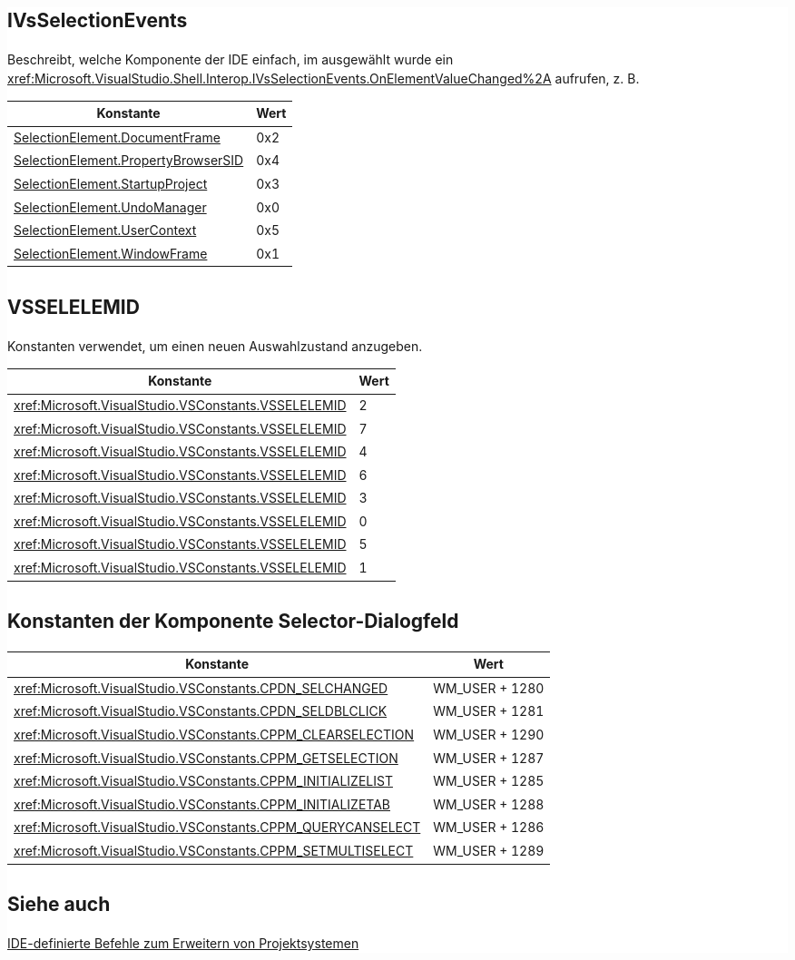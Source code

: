 ## <a name="ivsselectionevents"></a>IVsSelectionEvents  
 Beschreibt, welche Komponente der IDE einfach, im ausgewählt wurde ein <xref:Microsoft.VisualStudio.Shell.Interop.IVsSelectionEvents.OnElementValueChanged%2A> aufrufen, z. B.  
  
|Konstante|Wert|
|--------------|-----------|
|[SelectionElement.DocumentFrame](<xref:Microsoft.VisualStudio.VSConstants.SelectionElement#Microsoft_VisualStudio_VSConstants_SelectionElement_DocumentFrame>)|0x2|
|[SelectionElement.PropertyBrowserSID](<xref:Microsoft.VisualStudio.VSConstants.SelectionElement#Microsoft_VisualStudio_VSConstants_SelectionElement_PropertyBrowserSID>)|0x4|
|[SelectionElement.StartupProject](<xref:Microsoft.VisualStudio.VSConstants.SelectionElement#Microsoft_VisualStudio_VSConstants_SelectionElement_StartupProject>)|0x3|
|[SelectionElement.UndoManager](<xref:Microsoft.VisualStudio.VSConstants.SelectionElement#Microsoft_VisualStudio_VSConstants_SelectionElement_UndoManager>)|0x0|
|[SelectionElement.UserContext](<xref:Microsoft.VisualStudio.VSConstants.SelectionElement#Microsoft_VisualStudio_VSConstants_SelectionElement_UserContext>)|0x5|
|[SelectionElement.WindowFrame](<xref:Microsoft.VisualStudio.VSConstants.SelectionElement#Microsoft_VisualStudio_VSConstants_SelectionElement_WindowFrame>)|0x1| 
  
## <a name="vsselelemid"></a>VSSELELEMID  
 Konstanten verwendet, um einen neuen Auswahlzustand anzugeben.  
  
|Konstante|Wert|  
|--------------|-----------|  
|<xref:Microsoft.VisualStudio.VSConstants.VSSELELEMID>|2|  
|<xref:Microsoft.VisualStudio.VSConstants.VSSELELEMID>|7|  
|<xref:Microsoft.VisualStudio.VSConstants.VSSELELEMID>|4|  
|<xref:Microsoft.VisualStudio.VSConstants.VSSELELEMID>|6|  
|<xref:Microsoft.VisualStudio.VSConstants.VSSELELEMID>|3|  
|<xref:Microsoft.VisualStudio.VSConstants.VSSELELEMID>|0|  
|<xref:Microsoft.VisualStudio.VSConstants.VSSELELEMID>|5|  
|<xref:Microsoft.VisualStudio.VSConstants.VSSELELEMID>|1|  
  
## <a name="component-selector-dialog-constants"></a>Konstanten der Komponente Selector-Dialogfeld  
  
|Konstante|Wert|  
|--------------|-----------|  
|<xref:Microsoft.VisualStudio.VSConstants.CPDN_SELCHANGED>|WM_USER + 1280|  
|<xref:Microsoft.VisualStudio.VSConstants.CPDN_SELDBLCLICK>|WM_USER + 1281|  
|<xref:Microsoft.VisualStudio.VSConstants.CPPM_CLEARSELECTION>|WM_USER + 1290|  
|<xref:Microsoft.VisualStudio.VSConstants.CPPM_GETSELECTION>|WM_USER + 1287|  
|<xref:Microsoft.VisualStudio.VSConstants.CPPM_INITIALIZELIST>|WM_USER + 1285|  
|<xref:Microsoft.VisualStudio.VSConstants.CPPM_INITIALIZETAB>|WM_USER + 1288|  
|<xref:Microsoft.VisualStudio.VSConstants.CPPM_QUERYCANSELECT>|WM_USER + 1286|  
|<xref:Microsoft.VisualStudio.VSConstants.CPPM_SETMULTISELECT>|WM_USER + 1289|  
  
## <a name="see-also"></a>Siehe auch  
 [IDE-definierte Befehle zum Erweitern von Projektsystemen](../extensibility/internals/ide-defined-commands-for-extending-project-systems.md)
